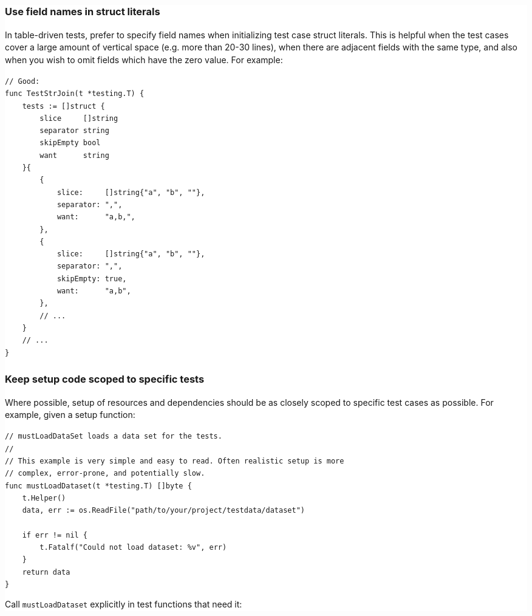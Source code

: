 ### Use field names in struct literals[](#use-field-names-in-struct-literals)

In table-driven tests, prefer to specify field names when initializing test case struct literals. This is helpful when the test cases cover a large amount of vertical space (e.g. more than 20-30 lines), when there are adjacent fields with the same type, and also when you wish to omit fields which have the zero value. For example:

    // Good:
    func TestStrJoin(t *testing.T) {
        tests := []struct {
            slice     []string
            separator string
            skipEmpty bool
            want      string
        }{
            {
                slice:     []string{"a", "b", ""},
                separator: ",",
                want:      "a,b,",
            },
            {
                slice:     []string{"a", "b", ""},
                separator: ",",
                skipEmpty: true,
                want:      "a,b",
            },
            // ...
        }
        // ...
    }

### Keep setup code scoped to specific tests[](#keep-setup-code-scoped-to-specific-tests)

Where possible, setup of resources and dependencies should be as closely scoped to specific test cases as possible. For example, given a setup function:

    // mustLoadDataSet loads a data set for the tests.
    //
    // This example is very simple and easy to read. Often realistic setup is more
    // complex, error-prone, and potentially slow.
    func mustLoadDataset(t *testing.T) []byte {
        t.Helper()
        data, err := os.ReadFile("path/to/your/project/testdata/dataset")

        if err != nil {
            t.Fatalf("Could not load dataset: %v", err)
        }
        return data
    }

Call `mustLoadDataset` explicitly in test functions that need it:
